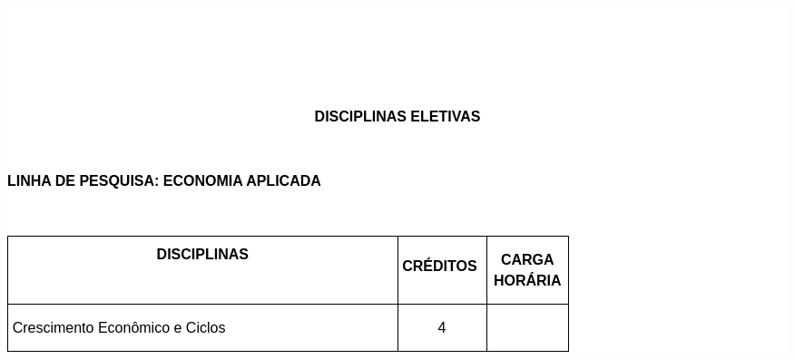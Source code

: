 </table>

<p class=MsoNormal><o:p>&nbsp;</o:p></p>

<p class=MsoNormal align=center style='text-align:center'><b style='mso-bidi-font-weight:
normal'><span style='font-size:12.0pt;font-family:Arial;color:black'><o:p>&nbsp;</o:p></span></b></p>

<p class=MsoNormal align=center style='text-align:center'><b style='mso-bidi-font-weight:
normal'><span style='font-size:12.0pt;font-family:Arial;color:black'><o:p>&nbsp;</o:p></span></b></p>

<p class=MsoNormal align=center style='text-align:center'><b style='mso-bidi-font-weight:
normal'><span style='font-size:12.0pt;font-family:Arial;color:black'>DISCIPLINAS
ELETIVAS<o:p></o:p></span></b></p>

<p class=MsoNormal><o:p>&nbsp;</o:p></p>

<p class=MsoNormal><b style='mso-bidi-font-weight:normal'><span
style='font-size:12.0pt;font-family:Arial;color:black'>LINHA DE PESQUISA:
ECONOMIA APLICADA</span></b></p>

<p class=MsoNormal><o:p>&nbsp;</o:p></p>

<table class=MsoNormalTable border=1 cellspacing=0 cellpadding=0 width=619
 style='width:464.2pt;border-collapse:collapse;border:none;mso-border-alt:solid windowtext .5pt;
 mso-padding-alt:0cm 3.5pt 0cm 3.5pt'>
 <tr style='mso-yfti-irow:0;mso-yfti-firstrow:yes'>
  <td width=443 valign=top style='width:332.15pt;border:solid windowtext 1.0pt;
  mso-border-alt:solid windowtext .5pt;padding:0cm 3.5pt 0cm 3.5pt'>
  <p class=MsoNormal align=center style='margin-top:6.0pt;text-align:center'><b
  style='mso-bidi-font-weight:normal'><span style='font-size:12.0pt;font-family:
  Arial;color:black'>DISCIPLINAS</span></b><span style='font-size:12.0pt;
  font-family:Arial;color:black'><o:p></o:p></span></p>
  </td>
  <td width=92 valign=top style='width:69.05pt;border:solid windowtext 1.0pt;
  border-left:none;mso-border-left-alt:solid windowtext .5pt;mso-border-alt:
  solid windowtext .5pt;padding:0cm 3.5pt 0cm 3.5pt'>
  <h1 style='margin-top:6.0pt;page-break-after:auto'><span style='font-size:
  12.0pt;font-family:Arial;color:black'>CRÉDITOS<o:p></o:p></span></h1>
  </td>
  <td width=84 valign=top style='width:63.0pt;border:solid windowtext 1.0pt;
  border-left:none;mso-border-left-alt:solid windowtext .5pt;mso-border-alt:
  solid windowtext .5pt;padding:0cm 3.5pt 0cm 3.5pt'>
  <p class=MsoNormal align=center style='text-align:center'><b
  style='mso-bidi-font-weight:normal'><span style='font-size:12.0pt;font-family:
  Arial;color:black'>CARGA HORÁRIA<o:p></o:p></span></b></p>
  </td>
 </tr>
 <tr style='mso-yfti-irow:1'>
  <td width=443 valign=top style='width:332.15pt;border:solid windowtext 1.0pt;
  border-top:none;mso-border-top-alt:solid windowtext .5pt;mso-border-alt:solid windowtext .5pt;
  padding:0cm 3.5pt 0cm 3.5pt'>
  <p class=MsoNormal style='text-align:justify'><span style='font-size:12.0pt;
  font-family:Arial;color:black'>Crescimento Econômico e Ciclos<o:p></o:p></span></p>
  </td>
  <td width=92 valign=top style='width:69.05pt;border-top:none;border-left:
  none;border-bottom:solid windowtext 1.0pt;border-right:solid windowtext 1.0pt;
  mso-border-top-alt:solid windowtext .5pt;mso-border-left-alt:solid windowtext .5pt;
  mso-border-alt:solid windowtext .5pt;padding:0cm 3.5pt 0cm 3.5pt'>
  <p class=MsoNormal align=center style='text-align:center'><span
  style='font-size:12.0pt;font-family:Arial;color:black'>4<o:p></o:p></span></p>
  </td>
  <td width=84 valign=top style='width:63.0pt;border-top:none;border-left:none;
  border-bottom:solid windowtext 1.0pt;border-right:solid windowtext 1.0pt;
  mso-border-top-alt:solid windowtext .5pt;mso-border-left-alt:solid windowtext .5pt;
  mso-border-alt:solid windowtext .5pt;padding:0cm 3.5pt 0cm 3.5pt'>